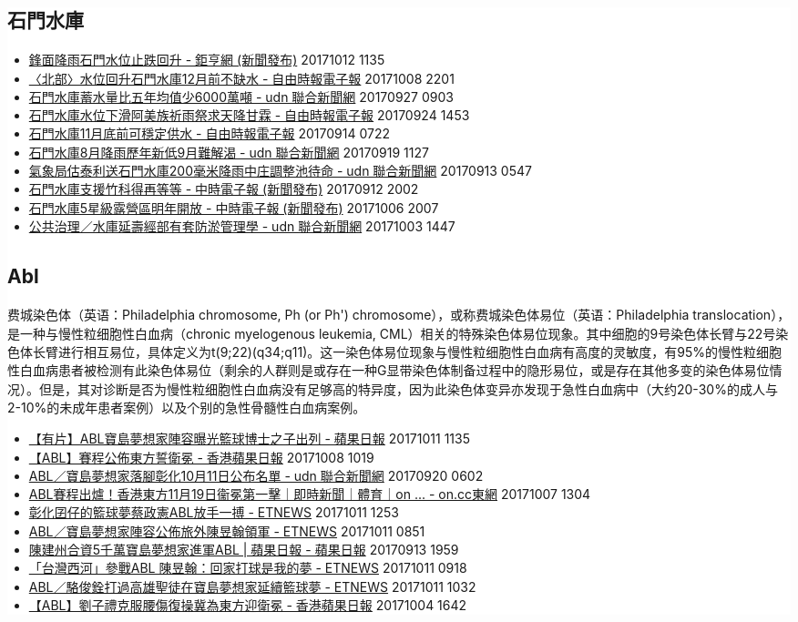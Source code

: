 ## 石門水庫


- [鋒面降雨石門水位止跌回升 - 鉅亨網 (新聞發布)](https://news.cnyes.com/news/id/3939246 "鋒面降雨石門水位止跌回升 - 鉅亨網 (新聞發布)") 20171012 1135
- [〈北部〉水位回升石門水庫12月前不缺水 - 自由時報電子報](http://news.ltn.com.tw/news/local/paper/1141913 "〈北部〉水位回升石門水庫12月前不缺水 - 自由時報電子報") 20171008 2201
- [石門水庫蓄水量比五年均值少6000萬噸 - udn 聯合新聞網](https://udn.com/news/story/7238/2725926 "石門水庫蓄水量比五年均值少6000萬噸 - udn 聯合新聞網") 20170927 0903
- [石門水庫水位下滑阿美族祈雨祭求天降甘霖 - 自由時報電子報](http://news.ltn.com.tw/news/life/breakingnews/2203456 "石門水庫水位下滑阿美族祈雨祭求天降甘霖 - 自由時報電子報") 20170924 1453
- [石門水庫11月底前可穩定供水 - 自由時報電子報](http://news.ltn.com.tw/news/life/breakingnews/2193504 "石門水庫11月底前可穩定供水 - 自由時報電子報") 20170914 0722
- [石門水庫8月降雨歷年新低9月難解渴 - udn 聯合新聞網](https://udn.com/news/story/7324/2710714 "石門水庫8月降雨歷年新低9月難解渴 - udn 聯合新聞網") 20170919 1127
- [氣象局估泰利送石門水庫200毫米降雨中庄調整池待命 - udn 聯合新聞網](https://udn.com/news/story/7323/2699113 "氣象局估泰利送石門水庫200毫米降雨中庄調整池待命 - udn 聯合新聞網") 20170913 0547
- [石門水庫支援竹科得再等等 - 中時電子報 (新聞發布)](http://www.chinatimes.com/newspapers/20170913000529-260107 "石門水庫支援竹科得再等等 - 中時電子報 (新聞發布)") 20170912 2002
- [石門水庫5星級露營區明年開放 - 中時電子報 (新聞發布)](http://www.chinatimes.com/newspapers/20171007000480-260107 "石門水庫5星級露營區明年開放 - 中時電子報 (新聞發布)") 20171006 2007
- [公共治理／水庫延壽經部有套防淤管理學 - udn 聯合新聞網](https://udn.com/news/story/7241/2738178 "公共治理／水庫延壽經部有套防淤管理學 - udn 聯合新聞網") 20171003 1447

## Abl

费城染色体（英语：Philadelphia chromosome, Ph (or Ph') chromosome），或称费城染色体易位（英语：Philadelphia translocation），是一种与慢性粒细胞性白血病（chronic myelogenous leukemia, CML）相关的特殊染色体易位现象。其中细胞的9号染色体长臂与22号染色体长臂进行相互易位，具体定义为t(9;22)(q34;q11)。这一染色体易位现象与慢性粒细胞性白血病有高度的灵敏度，有95%的慢性粒细胞性白血病患者被检测有此染色体易位（剩余的人群则是或存在一种G显带染色体制备过程中的隐形易位，或是存在其他多变的染色体易位情况）。但是，其对诊断是否为慢性粒细胞性白血病没有足够高的特异度，因为此染色体变异亦发现于急性白血病中（大约20-30%的成人与2-10%的未成年患者案例）以及个别的急性骨髓性白血病案例。
- [【有片】ABL寶島夢想家陣容曝光籃球博士之子出列 - 蘋果日報](http://www.appledaily.com.tw/realtimenews/article/new/20171011/1220438/ "【有片】ABL寶島夢想家陣容曝光籃球博士之子出列 - 蘋果日報") 20171011 1135
- [【ABL】賽程公佈東方誓衛冕 - 香港蘋果日報](http://hk.apple.nextmedia.com/realtime/sports/20171008/57306296 "【ABL】賽程公佈東方誓衛冕 - 香港蘋果日報") 20171008 1019
- [ABL／寶島夢想家落腳彰化10月11日公布名單 - udn 聯合新聞網](https://udn.com/news/story/7002/2712290 "ABL／寶島夢想家落腳彰化10月11日公布名單 - udn 聯合新聞網") 20170920 0602
- [ABL賽程出爐！香港東方11月19日衞冕第一擊｜即時新聞｜體育｜on ... - on.cc東網](http://hk.on.cc/hk/bkn/cnt/sport/20171007/bkn-20171007200322400-1007_00882_001.html "ABL賽程出爐！香港東方11月19日衞冕第一擊｜即時新聞｜體育｜on ... - on.cc東網") 20171007 1304
- [彰化囝仔的籃球夢蔡政憲ABL放手一搏 - ETNEWS](https://sports.ettoday.net/news/1029567?t=%E5%BD%B0%E5%8C%96%E5%9B%9D%E4%BB%94%E7%9A%84%E7%B1%83%E7%90%83%E5%A4%A2%E3%80%80%E8%94%A1%E6%94%BF%E6%86%B2ABL%E6%94%BE%E6%89%8B%E4%B8%80%E6%90%8F "彰化囝仔的籃球夢蔡政憲ABL放手一搏 - ETNEWS") 20171011 1253
- [ABL／寶島夢想家陣容公佈旅外陳昱翰領軍 - ETNEWS](https://sports.ettoday.net/news/1029391?t=ABL%EF%BC%8F%E5%AF%B6%E5%B3%B6%E5%A4%A2%E6%83%B3%E5%AE%B6%E9%99%A3%E5%AE%B9%E5%85%AC%E4%BD%88%E3%80%80%E6%97%85%E5%A4%96%E9%99%B3%E6%98%B1%E7%BF%B0%E9%A0%98%E8%BB%8D "ABL／寶島夢想家陣容公佈旅外陳昱翰領軍 - ETNEWS") 20171011 0851
- [陳建州合資5千萬寶島夢想家進軍ABL | 蘋果日報 - 蘋果日報](http://www.appledaily.com.tw/appledaily/article/sports/20170914/37781206/ "陳建州合資5千萬寶島夢想家進軍ABL | 蘋果日報 - 蘋果日報") 20170913 1959
- [「台灣西河」參戰ABL 陳昱翰：回家打球是我的夢 - ETNEWS](https://sports.ettoday.net/news/1029414?t=%E3%80%8C%E5%8F%B0%E7%81%A3%E8%A5%BF%E6%B2%B3%E3%80%8D%E5%8F%83%E6%88%B0ABL%E3%80%80%E9%99%B3%E6%98%B1%E7%BF%B0%EF%BC%9A%E5%9B%9E%E5%AE%B6%E6%89%93%E7%90%83%E6%98%AF%E6%88%91%E7%9A%84%E5%A4%A2 "「台灣西河」參戰ABL 陳昱翰：回家打球是我的夢 - ETNEWS") 20171011 0918
- [ABL／駱俊銓打過高雄聖徒在寶島夢想家延續籃球夢 - ETNEWS](https://sports.ettoday.net/news/1029495?t=ABL%EF%BC%8F%E9%A7%B1%E4%BF%8A%E9%8A%93%E6%89%93%E9%81%8E%E9%AB%98%E9%9B%84%E8%81%96%E5%BE%92%E3%80%80%E5%9C%A8%E5%AF%B6%E5%B3%B6%E5%A4%A2%E6%83%B3%E5%AE%B6%E5%BB%B6%E7%BA%8C%E7%B1%83%E7%90%83%E5%A4%A2 "ABL／駱俊銓打過高雄聖徒在寶島夢想家延續籃球夢 - ETNEWS") 20171011 1032
- [【ABL】劉子禮克服腰傷復操冀為東方迎衛冕 - 香港蘋果日報](http://hk.apple.nextmedia.com/realtime/sports/20171005/57292435 "【ABL】劉子禮克服腰傷復操冀為東方迎衛冕 - 香港蘋果日報") 20171004 1642
